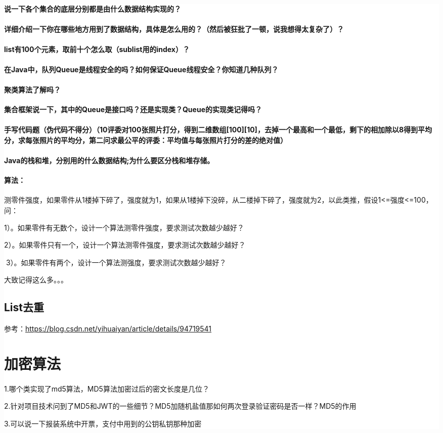 #### 说一下各个集合的底层分别都是由什么数据结构实现的？

#### 详细介绍一下你在哪些地方用到了数据结构，具体是怎么用的？（然后被狂批了一顿，说我想得太复杂了）？

#### list有100个元素，取前十个怎么取（sublist用的index）？

#### 在Java中，队列Queue是线程安全的吗？如何保证Queue线程安全？你知道几种队列？

#### 聚类算法了解吗？

#### 集合框架说一下，其中的Queue是接口吗？还是实现类？Queue的实现类记得吗？

#### 手写代码题（伪代码不得分）（10评委对100张照片打分，得到二维数组[100][10]，去掉一个最高和一个最低，剩下的相加除以8得到平均分，求每张照片的平均分，第二问求最公平的评委：平均值与每张照片打分的差的绝对值）

#### Java的栈和堆，分别用的什么数据结构;为什么要区分栈和堆存储。



#### 算法：

​	测零件强度，如果零件从1楼掉下碎了，强度就为1，如果从1楼掉下没碎，从二楼掉下碎了，强度就为2，以此类推，假设1<=强度<=100，问：

​	1）。如果零件有无数个，设计一个算法测零件强度，要求测试次数越少越好？

​	2）。如果零件只有一个，设计一个算法测零件强度，要求测试次数越少越好？

​	3）。如果零件有两个，设计一个算法测强度，要求测试次数越少越好？

大致记得这么多。。。



## List去重

参考：https://blog.csdn.net/yihuaiyan/article/details/94719541



# 加密算法

1.哪个类实现了md5算法，MD5算法加密过后的密文长度是几位？



2.针对项目技术问到了MD5和JWT的一些细节？MD5加随机盐值那如何两次登录验证密码是否一样？MD5的作用



3.可以说一下报装系统中开票，支付中用到的公钥私钥那种加密